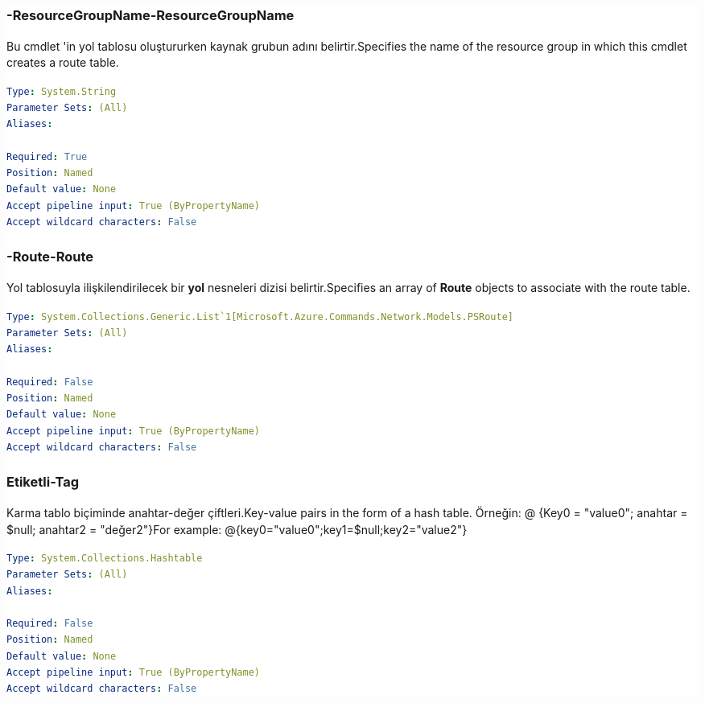 ### <span data-ttu-id="57b02-127">-ResourceGroupName</span><span class="sxs-lookup"><span data-stu-id="57b02-127">-ResourceGroupName</span></span>
<span data-ttu-id="57b02-128">Bu cmdlet 'in yol tablosu oluştururken kaynak grubun adını belirtir.</span><span class="sxs-lookup"><span data-stu-id="57b02-128">Specifies the name of the resource group in which this cmdlet creates a route table.</span></span>

```yaml
Type: System.String
Parameter Sets: (All)
Aliases:

Required: True
Position: Named
Default value: None
Accept pipeline input: True (ByPropertyName)
Accept wildcard characters: False
```

### <span data-ttu-id="57b02-129">-Route</span><span class="sxs-lookup"><span data-stu-id="57b02-129">-Route</span></span>
<span data-ttu-id="57b02-130">Yol tablosuyla ilişkilendirilecek bir **yol** nesneleri dizisi belirtir.</span><span class="sxs-lookup"><span data-stu-id="57b02-130">Specifies an array of **Route** objects to associate with the route table.</span></span>

```yaml
Type: System.Collections.Generic.List`1[Microsoft.Azure.Commands.Network.Models.PSRoute]
Parameter Sets: (All)
Aliases:

Required: False
Position: Named
Default value: None
Accept pipeline input: True (ByPropertyName)
Accept wildcard characters: False
```

### <span data-ttu-id="57b02-131">Etiketli</span><span class="sxs-lookup"><span data-stu-id="57b02-131">-Tag</span></span>
<span data-ttu-id="57b02-132">Karma tablo biçiminde anahtar-değer çiftleri.</span><span class="sxs-lookup"><span data-stu-id="57b02-132">Key-value pairs in the form of a hash table.</span></span> <span data-ttu-id="57b02-133">Örneğin: @ {Key0 = "value0"; anahtar = $null; anahtar2 = "değer2"}</span><span class="sxs-lookup"><span data-stu-id="57b02-133">For example: @{key0="value0";key1=$null;key2="value2"}</span></span>

```yaml
Type: System.Collections.Hashtable
Parameter Sets: (All)
Aliases:

Required: False
Position: Named
Default value: None
Accept pipeline input: True (ByPropertyName)
Accept wildcard characters: False
```
